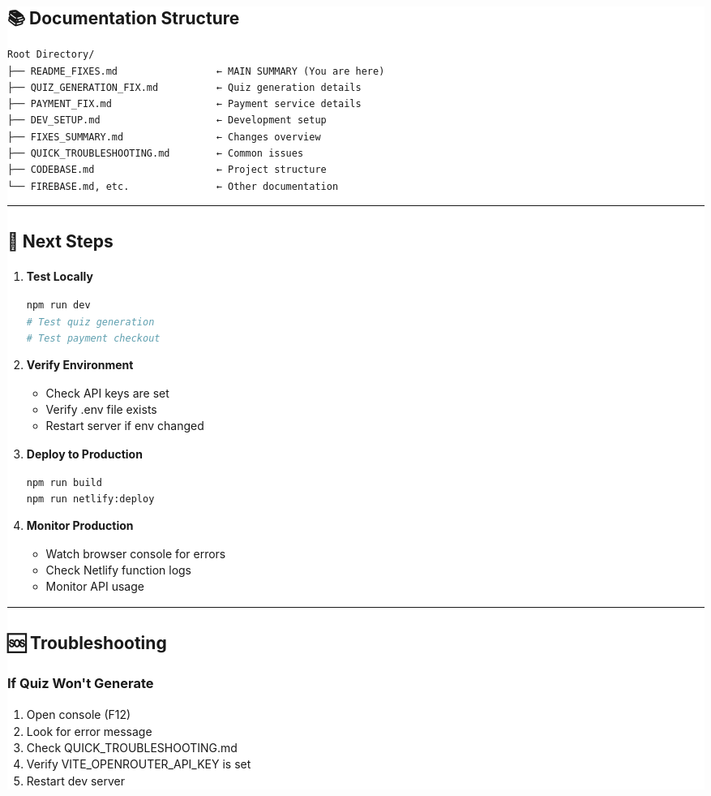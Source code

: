 
## 📚 Documentation Structure

```
Root Directory/
├── README_FIXES.md                 ← MAIN SUMMARY (You are here)
├── QUIZ_GENERATION_FIX.md          ← Quiz generation details
├── PAYMENT_FIX.md                  ← Payment service details
├── DEV_SETUP.md                    ← Development setup
├── FIXES_SUMMARY.md                ← Changes overview
├── QUICK_TROUBLESHOOTING.md        ← Common issues
├── CODEBASE.md                     ← Project structure
└── FIREBASE.md, etc.               ← Other documentation
```

---

## 🎯 Next Steps

1. **Test Locally**
   ```bash
   npm run dev
   # Test quiz generation
   # Test payment checkout
   ```

2. **Verify Environment**
   - Check API keys are set
   - Verify .env file exists
   - Restart server if env changed

3. **Deploy to Production**
   ```bash
   npm run build
   npm run netlify:deploy
   ```

4. **Monitor Production**
   - Watch browser console for errors
   - Check Netlify function logs
   - Monitor API usage

---

## 🆘 Troubleshooting

### If Quiz Won't Generate
1. Open console (F12)
2. Look for error message
3. Check QUICK_TROUBLESHOOTING.md
4. Verify VITE_OPENROUTER_API_KEY is set
5. Restart dev server

